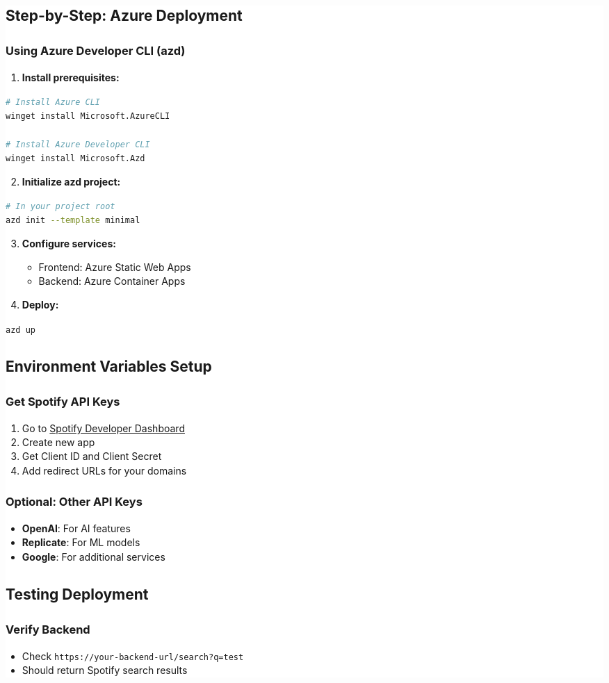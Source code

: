## Step-by-Step: Azure Deployment

### Using Azure Developer CLI (azd)

1. **Install prerequisites:**

```bash
# Install Azure CLI
winget install Microsoft.AzureCLI

# Install Azure Developer CLI
winget install Microsoft.Azd
```

2. **Initialize azd project:**

```bash
# In your project root
azd init --template minimal
```

3. **Configure services:**

    - Frontend: Azure Static Web Apps
    - Backend: Azure Container Apps

4. **Deploy:**

```bash
azd up
```

## Environment Variables Setup

### Get Spotify API Keys

1. Go to [Spotify Developer Dashboard](https://developer.spotify.com/dashboard)
2. Create new app
3. Get Client ID and Client Secret
4. Add redirect URLs for your domains

### Optional: Other API Keys

-   **OpenAI**: For AI features
-   **Replicate**: For ML models
-   **Google**: For additional services

## Testing Deployment

### Verify Backend

-   Check `https://your-backend-url/search?q=test`
-   Should return Spotify search results

